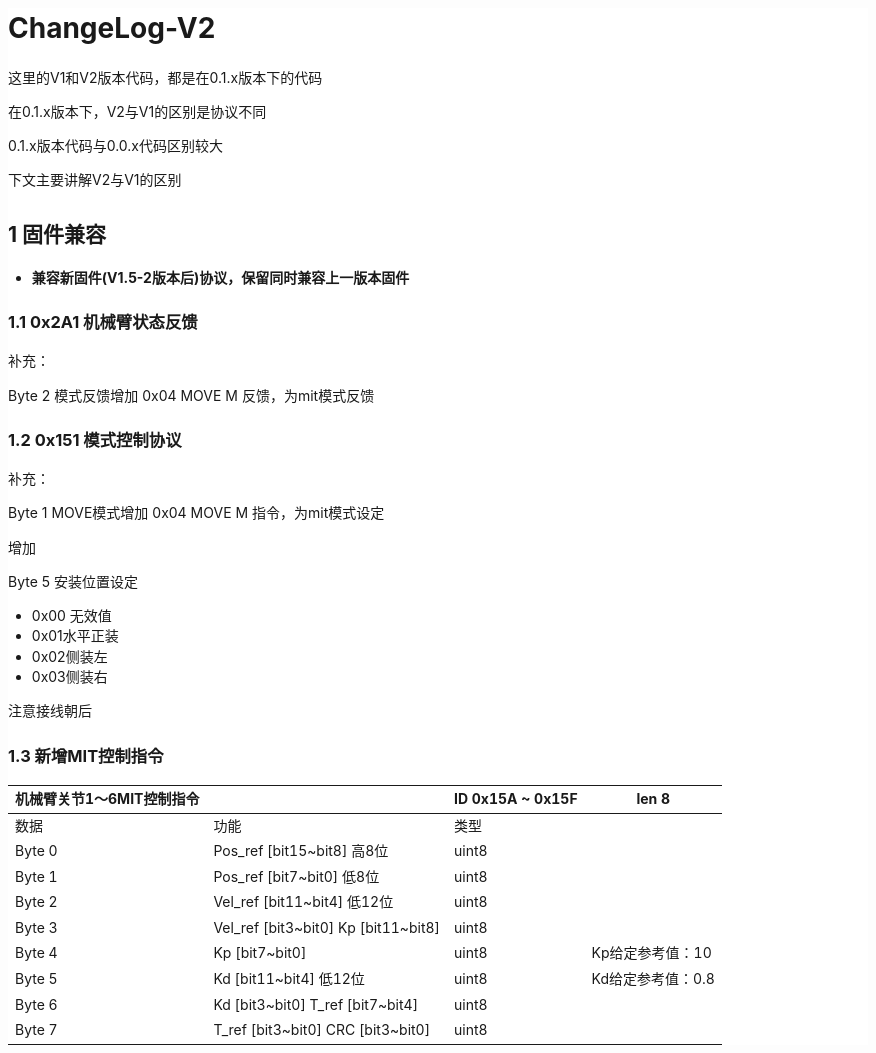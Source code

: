 # ChangeLog-V2

这里的V1和V2版本代码，都是在0.1.x版本下的代码

在0.1.x版本下，V2与V1的区别是协议不同

0.1.x版本代码与0.0.x代码区别较大

下文主要讲解V2与V1的区别

## 1 固件兼容

- **兼容新固件(V1.5-2版本后)协议，保留同时兼容上一版本固件**

### 1.1 0x2A1 机械臂状态反馈

补充：

Byte 2 模式反馈增加 0x04 MOVE M 反馈，为mit模式反馈

### 1.2 0x151 模式控制协议

补充：

Byte 1 MOVE模式增加 0x04 MOVE M 指令，为mit模式设定

增加

Byte 5 安装位置设定

- 0x00 无效值
- 0x01水平正装
- 0x02侧装左
- 0x03侧装右  

注意接线朝后

### 1.3 新增MIT控制指令

|机械臂关节1～6MIT控制指令|                                       |ID  0x15A ~ 0x15F|      len 8      |
|----------------------|---------------------------------------|-----------------|-----------------|
|        数据          |                  功能                  |        类型      |                 |
|       Byte 0        |  Pos_ref [bit15~bit8] 高8位            |       uint8     |                 |
|       Byte 1        |  Pos_ref [bit7~bit0]  低8位            |       uint8     |                 |
|       Byte 2        |  Vel_ref [bit11~bit4] 低12位           |       uint8     |                 |
|       Byte 3        |  Vel_ref [bit3~bit0] Kp [bit11~bit8]  |       uint8     |                 |
|       Byte 4        |  Kp [bit7~bit0]                       |       uint8     | Kp给定参考值：10  |
|       Byte 5        |  Kd [bit11~bit4]      低12位           |       uint8     | Kd给定参考值：0.8 |
|       Byte 6        |  Kd [bit3~bit0] T_ref [bit7~bit4]      |       uint8     |                 |
|       Byte 7        |  T_ref [bit3~bit0] CRC [bit3~bit0]     |       uint8     |                 |
